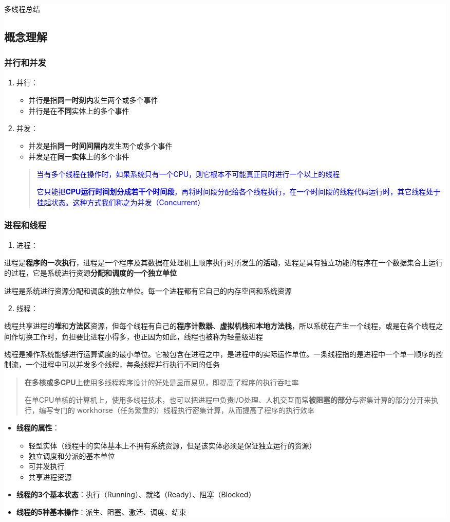 多线程总结

## 概念理解

### 并行和并发

1. 并行：

   - 并行是指**同一时刻内**发生两个或多个事件
   - 并行是在**不同**实体上的多个事件

2. 并发：

   - 并发是指**同一时间间隔内**发生两个或多个事件
   - 并发是在**同一实体**上的多个事件

   > ​        <font color=blue>当有多个线程在操作时，如果系统只有一个CPU，则它根本不可能真正同时进行一个以上的线程</font>
   >
   > ​        <font color=blue>它只能把**CPU运行时间划分成若干个时间段**，再将时间段分配给各个线程执行，在一个时间段的线程代码运行时，其它线程处于挂起状态。这种方式我们称之为并发（Concurrent）</font>



### 进程和线程

1. 进程：

​	    进程是**程序的一次执行**，进程是一个程序及其数据在处理机上顺序执行时所发生的**活动**，进程是具有独立功能的程序在一个数据集合上运行的过程，它是系统进行资源**分配和调度的一个独立单位**

​		进程是系统进行资源分配和调度的独立单位。每一个进程都有它自己的内存空间和系统资源



2. 线程：

​        线程共享进程的**堆**和**方法区**资源，但每个线程有自己的**程序计数器**、**虚拟机栈**和**本地方法栈**，所以系统在产生一个线程，或是在各个线程之间作切换工作时，负担要比进程小得多，也正因为如此，线程也被称为轻量级进程

​        线程是操作系统能够进行运算调度的最小单位。它被包含在进程之中，是进程中的实际运作单位。一条线程指的是进程中一个单一顺序的控制流，一个进程中可以并发多个线程，每条线程并行执行不同的任务

> ​		**在多核或多CPU**上使用多线程程序设计的好处是显而易见，即提高了程序的执行吞吐率
>
> ​		在单CPU单核的计算机上，使用多线程技术，也可以把进程中负责I/O处理、人机交互而常**被阻塞的部分**与密集计算的部分分开来执行，编写专门的 workhorse（任务繁重的）线程执行密集计算，从而提高了程序的执行效率



- **线程的属性**：

  - 轻型实体（线程中的实体基本上不拥有系统资源，但是该实体必须是保证独立运行的资源）
  - 独立调度和分派的基本单位
  - 可并发执行
  - 共享进程资源

- **线程的3个基本状态**：执行（Running）、就绪（Ready）、阻塞（Blocked）

- **线程的5种基本操作**：派生、阻塞、激活、调度、结束
